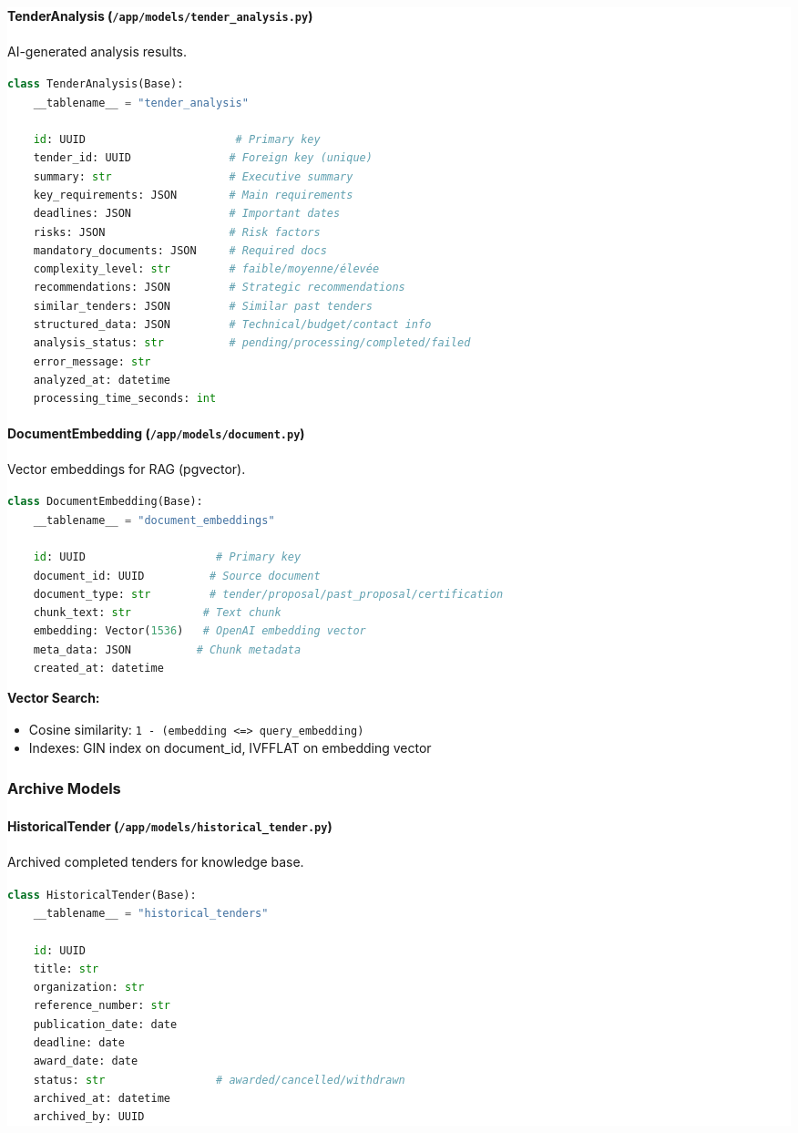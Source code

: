 #### **TenderAnalysis** (`/app/models/tender_analysis.py`)

AI-generated analysis results.

```python
class TenderAnalysis(Base):
    __tablename__ = "tender_analysis"

    id: UUID                       # Primary key
    tender_id: UUID               # Foreign key (unique)
    summary: str                  # Executive summary
    key_requirements: JSON        # Main requirements
    deadlines: JSON               # Important dates
    risks: JSON                   # Risk factors
    mandatory_documents: JSON     # Required docs
    complexity_level: str         # faible/moyenne/élevée
    recommendations: JSON         # Strategic recommendations
    similar_tenders: JSON         # Similar past tenders
    structured_data: JSON         # Technical/budget/contact info
    analysis_status: str          # pending/processing/completed/failed
    error_message: str
    analyzed_at: datetime
    processing_time_seconds: int
```

#### **DocumentEmbedding** (`/app/models/document.py`)

Vector embeddings for RAG (pgvector).

```python
class DocumentEmbedding(Base):
    __tablename__ = "document_embeddings"

    id: UUID                    # Primary key
    document_id: UUID          # Source document
    document_type: str         # tender/proposal/past_proposal/certification
    chunk_text: str           # Text chunk
    embedding: Vector(1536)   # OpenAI embedding vector
    meta_data: JSON          # Chunk metadata
    created_at: datetime
```

**Vector Search:**
- Cosine similarity: `1 - (embedding <=> query_embedding)`
- Indexes: GIN index on document_id, IVFFLAT on embedding vector

### Archive Models

#### **HistoricalTender** (`/app/models/historical_tender.py`)

Archived completed tenders for knowledge base.

```python
class HistoricalTender(Base):
    __tablename__ = "historical_tenders"

    id: UUID
    title: str
    organization: str
    reference_number: str
    publication_date: date
    deadline: date
    award_date: date
    status: str                 # awarded/cancelled/withdrawn
    archived_at: datetime
    archived_by: UUID
```
